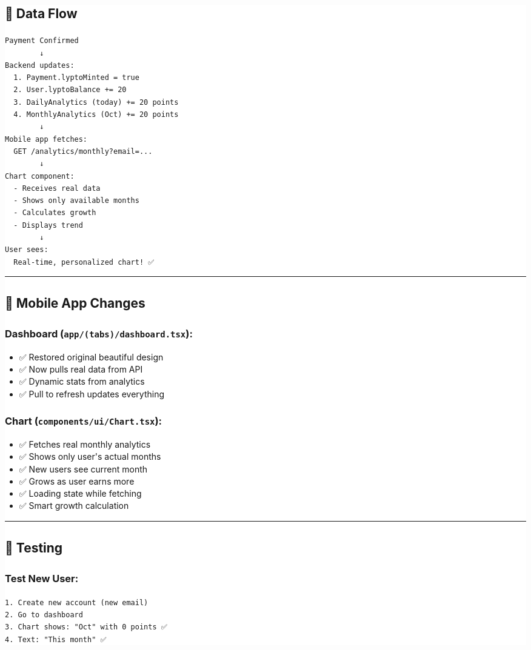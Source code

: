 
## 🔄 Data Flow

```
Payment Confirmed
        ↓
Backend updates:
  1. Payment.lyptoMinted = true
  2. User.lyptoBalance += 20
  3. DailyAnalytics (today) += 20 points
  4. MonthlyAnalytics (Oct) += 20 points
        ↓
Mobile app fetches:
  GET /analytics/monthly?email=...
        ↓
Chart component:
  - Receives real data
  - Shows only available months
  - Calculates growth
  - Displays trend
        ↓
User sees:
  Real-time, personalized chart! ✅
```

---

## 📱 Mobile App Changes

### Dashboard (`app/(tabs)/dashboard.tsx`):
- ✅ Restored original beautiful design
- ✅ Now pulls real data from API
- ✅ Dynamic stats from analytics
- ✅ Pull to refresh updates everything

### Chart (`components/ui/Chart.tsx`):
- ✅ Fetches real monthly analytics
- ✅ Shows only user's actual months
- ✅ New users see current month
- ✅ Grows as user earns more
- ✅ Loading state while fetching
- ✅ Smart growth calculation

---

## 🧪 Testing

### Test New User:
```
1. Create new account (new email)
2. Go to dashboard
3. Chart shows: "Oct" with 0 points ✅
4. Text: "This month" ✅
```
